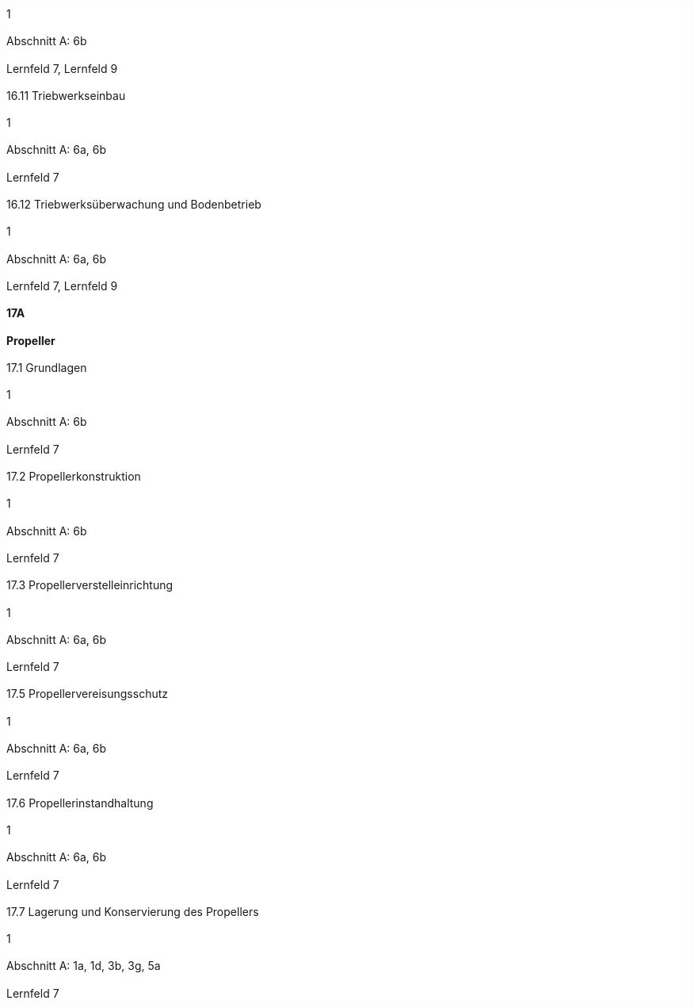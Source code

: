 1

Abschnitt A: 6b

Lernfeld 7, Lernfeld 9

16.11 Triebwerkseinbau

1

Abschnitt A: 6a, 6b

Lernfeld 7

16.12 Triebwerksüberwachung und
Bodenbetrieb

1

Abschnitt A: 6a, 6b

Lernfeld 7, Lernfeld 9

**17A**

**Propeller**

17.1 Grundlagen

1

Abschnitt A: 6b

Lernfeld 7

17.2 Propellerkonstruktion

1

Abschnitt A: 6b

Lernfeld 7

17.3 Propellerverstelleinrichtung

1

Abschnitt A: 6a, 6b

Lernfeld 7

17.5 Propellervereisungsschutz

1

Abschnitt A: 6a, 6b

Lernfeld 7

17.6 Propellerinstandhaltung

1

Abschnitt A: 6a, 6b

Lernfeld 7

17.7 Lagerung und Konservierung des Propellers

1

Abschnitt A: 1a, 1d, 3b, 3g, 5a

Lernfeld 7
